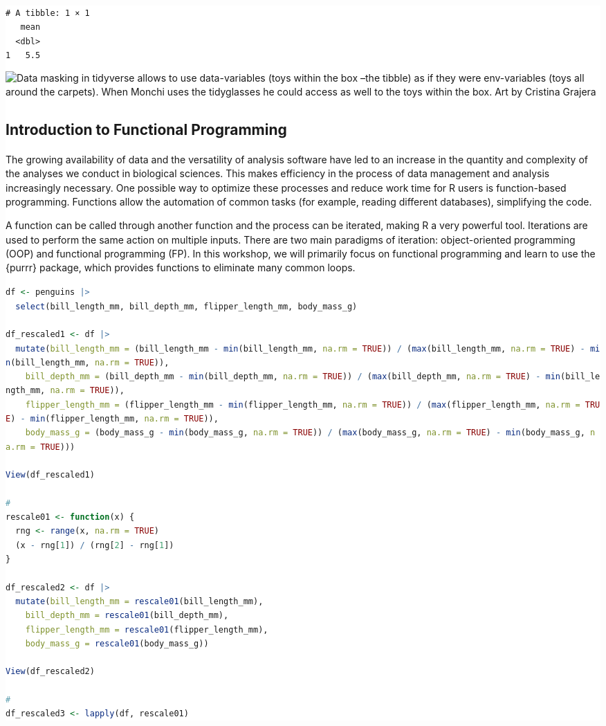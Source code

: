     # A tibble: 1 × 1
       mean
      <dbl>
    1   5.5

![Data masking in *tidyverse* allows to use data-variables (toys within
the box –the tibble) as if they were env-variables (toys all around the
carpets). When Monchi uses the *tidyglasses* he could access as well to
the toys within the box. Art by Cristina
Grajera](images/data_masking.png)

## Introduction to Functional Programming

The growing availability of data and the versatility of analysis
software have led to an increase in the quantity and complexity of the
analyses we conduct in biological sciences. This makes efficiency in the
process of data management and analysis increasingly necessary. One
possible way to optimize these processes and reduce work time for R
users is function-based programming. Functions allow the automation of
common tasks (for example, reading different databases), simplifying the
code.

A function can be called through another function and the process can be
iterated, making R a very powerful tool. Iterations are used to perform
the same action on multiple inputs. There are two main paradigms of
iteration: object-oriented programming (OOP) and functional programming
(FP). In this workshop, we will primarily focus on functional
programming and learn to use the {purrr} package, which provides
functions to eliminate many common loops.

``` r
df <- penguins |> 
  select(bill_length_mm, bill_depth_mm, flipper_length_mm, body_mass_g)

df_rescaled1 <- df |> 
  mutate(bill_length_mm = (bill_length_mm - min(bill_length_mm, na.rm = TRUE)) / (max(bill_length_mm, na.rm = TRUE) - min(bill_length_mm, na.rm = TRUE)),
    bill_depth_mm = (bill_depth_mm - min(bill_depth_mm, na.rm = TRUE)) / (max(bill_depth_mm, na.rm = TRUE) - min(bill_length_mm, na.rm = TRUE)),
    flipper_length_mm = (flipper_length_mm - min(flipper_length_mm, na.rm = TRUE)) / (max(flipper_length_mm, na.rm = TRUE) - min(flipper_length_mm, na.rm = TRUE)),
    body_mass_g = (body_mass_g - min(body_mass_g, na.rm = TRUE)) / (max(body_mass_g, na.rm = TRUE) - min(body_mass_g, na.rm = TRUE)))
    
View(df_rescaled1)

#
rescale01 <- function(x) {
  rng <- range(x, na.rm = TRUE)   
  (x - rng[1]) / (rng[2] - rng[1]) 
} 

df_rescaled2 <- df |> 
  mutate(bill_length_mm = rescale01(bill_length_mm),
    bill_depth_mm = rescale01(bill_depth_mm),
    flipper_length_mm = rescale01(flipper_length_mm), 
    body_mass_g = rescale01(body_mass_g))  

View(df_rescaled2)

#
df_rescaled3 <- lapply(df, rescale01)

```